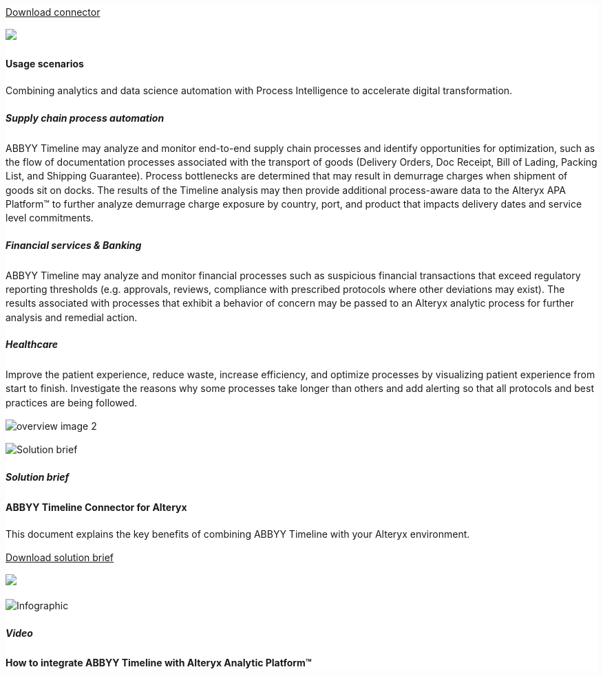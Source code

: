 [Download connector](https://tools.techidaily.com/abbyy/products/)

![](https://content.abbyy.com/-/media/feature/basecomponents/clients/alteryx.png?h=40&iar=0&w=120)

#### Usage scenarios

Combining analytics and data science automation with Process Intelligence to accelerate digital transformation.

##### Supply chain process automation 

ABBYY Timeline may analyze and monitor end-to-end supply chain processes and identify opportunities for optimization, such as the flow of documentation processes associated with the transport of goods (Delivery Orders, Doc Receipt, Bill of Lading, Packing List, and Shipping Guarantee). Process bottlenecks are determined that may result in demurrage charges when shipment of goods sit on docks. The results of the Timeline analysis may then provide additional process-aware data to the Alteryx APA Platform™ to further analyze demurrage charge exposure by country, port, and product that impacts delivery dates and service level commitments.

##### Financial services & Banking 

ABBYY Timeline may analyze and monitor financial processes such as suspicious financial transactions that exceed regulatory reporting thresholds (e.g. approvals, reviews, compliance with prescribed protocols where other deviations may exist). The results associated with processes that exhibit a behavior of concern may be passed to an Alteryx analytic process for further analysis and remedial action.

##### Healthcare 

Improve the patient experience, reduce waste, increase efficiency, and optimize processes by visualizing patient experience from start to finish. Investigate the reasons why some processes take longer than others and add alerting so that all protocols and best practices are being followed.

![overview image 2](https://content.abbyy.com/-/media/project/abbyy/abbyy/solutions/ap-automation/overview-image-2.jpg?h=716&iar=0&w=1272)

![Solution brief](https://content.abbyy.com/-/media/project/abbyy/abbyy/resource-card-icons/solution-brief.svg?h=32&iar=0&w=32)

##### Solution brief 

#### ABBYY Timeline Connector for Alteryx

This document explains the key benefits of combining ABBYY Timeline with your Alteryx environment.

[Download solution brief](https://static3.abbyy.com/abbyycommedia/34329/solutionbrief-timeline-alteryx-connector-en.pdf)

![](https://content.abbyy.com/-/media/feature/basecomponents/assets-thumbnails/abbyy_microscopic_web_photos_2_1486--836.jpg?h=836&iar=0&w=1486)

![Infographic](https://content.abbyy.com/-/media/project/abbyy/abbyy/resource-card-icons/infographic.svg?h=32&iar=0&w=32)

##### Video 

#### How to integrate ABBYY Timeline with Alteryx Analytic Platform™ 
